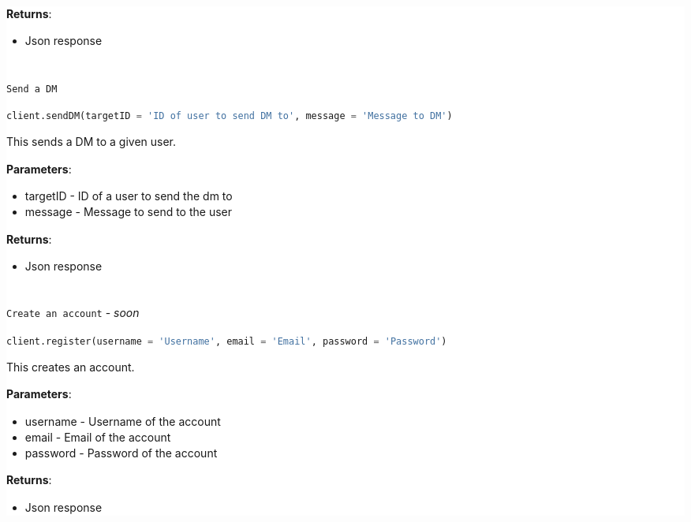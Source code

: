**Returns**:
- Json response

#
`Send a DM`
```python
client.sendDM(targetID = 'ID of user to send DM to', message = 'Message to DM')
```

This sends a DM to a given user.

**Parameters**:
- targetID - ID of a user to send the dm to
- message - Message to send to the user

**Returns**:
- Json response

#
`Create an account` - *soon*
```python
client.register(username = 'Username', email = 'Email', password = 'Password')
```

This creates an account.

**Parameters**:
- username - Username of the account 
- email - Email of the account
- password - Password of the account

**Returns**:
- Json response

